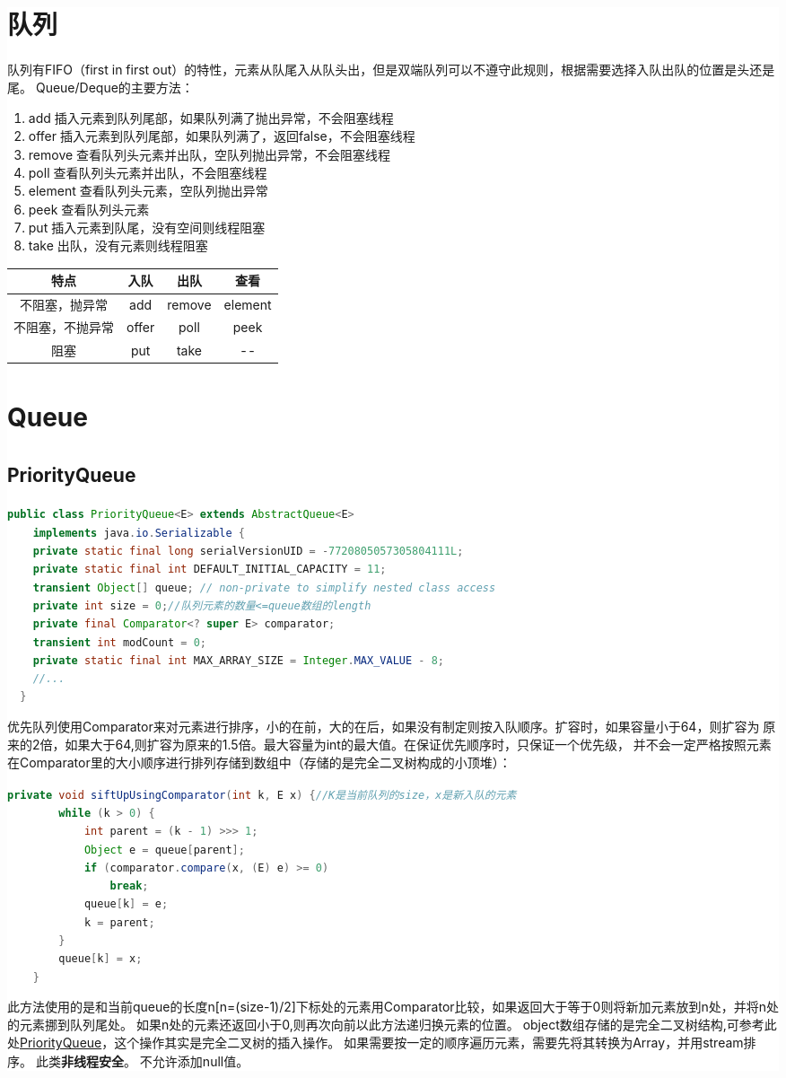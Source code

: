 # 队列
队列有FIFO（first in first out）的特性，元素从队尾入从队头出，但是双端队列可以不遵守此规则，根据需要选择入队出队的位置是头还是尾。
Queue/Deque的主要方法：
1. add 插入元素到队列尾部，如果队列满了抛出异常，不会阻塞线程
2. offer 插入元素到队列尾部，如果队列满了，返回false，不会阻塞线程
3. remove 查看队列头元素并出队，空队列抛出异常，不会阻塞线程
4. poll 查看队列头元素并出队，不会阻塞线程
5. element 查看队列头元素，空队列抛出异常
6. peek 查看队列头元素
7. put 插入元素到队尾，没有空间则线程阻塞
8. take 出队，没有元素则线程阻塞

|特点|入队|出队|查看|
|:---:|:---:|:---:|:---:|
|不阻塞，抛异常|add|remove|element|
|不阻塞，不抛异常|offer|poll|peek|
|阻塞|put|take|--|

# Queue

## PriorityQueue
``` java
public class PriorityQueue<E> extends AbstractQueue<E>
    implements java.io.Serializable {
    private static final long serialVersionUID = -7720805057305804111L;
    private static final int DEFAULT_INITIAL_CAPACITY = 11;
    transient Object[] queue; // non-private to simplify nested class access
    private int size = 0;//队列元素的数量<=queue数组的length
    private final Comparator<? super E> comparator;
    transient int modCount = 0;
    private static final int MAX_ARRAY_SIZE = Integer.MAX_VALUE - 8;
    //...
  }
```
优先队列使用Comparator来对元素进行排序，小的在前，大的在后，如果没有制定则按入队顺序。扩容时，如果容量小于64，则扩容为
原来的2倍，如果大于64,则扩容为原来的1.5倍。最大容量为int的最大值。在保证优先顺序时，只保证一个优先级，
并不会一定严格按照元素在Comparator里的大小顺序进行排列存储到数组中（存储的是完全二叉树构成的小顶堆）：
``` java
private void siftUpUsingComparator(int k, E x) {//K是当前队列的size，x是新入队的元素
        while (k > 0) {
            int parent = (k - 1) >>> 1;
            Object e = queue[parent];
            if (comparator.compare(x, (E) e) >= 0)
                break;
            queue[k] = e;
            k = parent;
        }
        queue[k] = x;
    }
```
此方法使用的是和当前queue的长度n[n=(size-1)/2]下标处的元素用Comparator比较，如果返回大于等于0则将新加元素放到n处，并将n处的元素挪到队列尾处。
如果n处的元素还返回小于0,则再次向前以此方法递归换元素的位置。
object数组存储的是完全二叉树结构,可参考此处[PriorityQueue]("http://www.cnblogs.com/CarpenterLee/p/5488070.html")，这个操作其实是完全二叉树的插入操作。      
如果需要按一定的顺序遍历元素，需要先将其转换为Array，并用stream排序。
此类**非线程安全**。
不允许添加null值。
